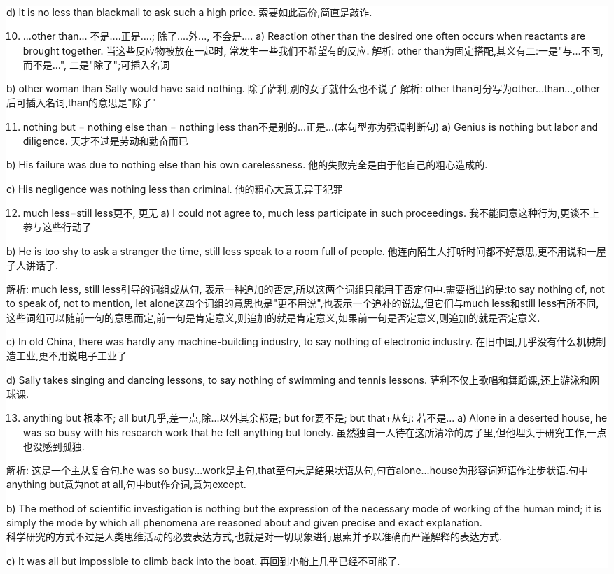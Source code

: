 d) It is no less than blackmail to ask such a high price.
索要如此高价,简直是敲诈.


10. ...other than... 不是....正是....; 除了....外..., 不会是....
a) Reaction other than the desired one often occurs when reactants are brought together.
当这些反应物被放在一起时, 常发生一些我们不希望有的反应.
解析: other than为固定搭配,其义有二:一是"与...不同,而不是...", 二是"除了";可插入名词


b) other woman than Sally would have said nothing.
除了萨利,别的女子就什么也不说了
解析: other than可分写为other...than...,other后可插入名词,than的意思是"除了"


11. nothing but = nothing else than = nothing less than不是别的...正是...(本句型亦为强调判断句)
a) Genius is nothing but labor and diligence.
天才不过是劳动和勤奋而已

b) His failure was due to nothing else than his own carelessness.
他的失败完全是由于他自己的粗心造成的.

c) His negligence was nothing less than criminal.
他的粗心大意无异于犯罪

12. much less=still less更不, 更无
a) I could not agree to, much less participate in such proceedings.
我不能同意这种行为,更谈不上参与这些行动了

b) He is too shy to ask a stranger the time, still less speak to a room full of people.
他连向陌生人打听时间都不好意思,更不用说和一屋子人讲话了.

解析: much less, still less引导的词组或从句, 表示一种追加的否定,所以这两个词组只能用于否定句中.需要指出的是:to say nothing of, not to speak of, not to mention, let alone这四个词组的意思也是"更不用说",也表示一个追补的说法,但它们与much less和still less有所不同,这些词组可以随前一句的意思而定,前一句是肯定意义,则追加的就是肯定意义,如果前一句是否定意义,则追加的就是否定意义.

c) In old China, there was hardly any machine-building industry, to say nothing of electronic industry.
在旧中国,几乎没有什么机械制造工业,更不用说电子工业了

d) Sally takes singing and dancing lessons, to say nothing of swimming and tennis lessons.
萨利不仅上歌唱和舞蹈课,还上游泳和网球课.


13. anything but 根本不; all but几乎,差一点,除...以外其余都是; but for要不是; but that+从句: 若不是...
a) Alone in a deserted house, he was so busy with his research work that he felt anything but lonely.
虽然独自一人待在这所清冷的房子里,但他埋头于研究工作,一点也没感到孤独.

解析: 这是一个主从复合句.he was so busy...work是主句,that至句末是结果状语从句,句首alone...house为形容词短语作让步状语.句中anything but意为not at all,句中but作介词,意为except.

b) The method of scientific investigation is nothing but the expression of the necessary mode of working of the human mind; it is simply the mode by which all phenomena are reasoned about and given precise and exact explanation.  
科学研究的方式不过是人类思维活动的必要表达方式,也就是对一切现象进行思索并予以准确而严谨解释的表达方式.

c) It was all but impossible to climb back into the boat.
再回到小船上几乎已经不可能了.

